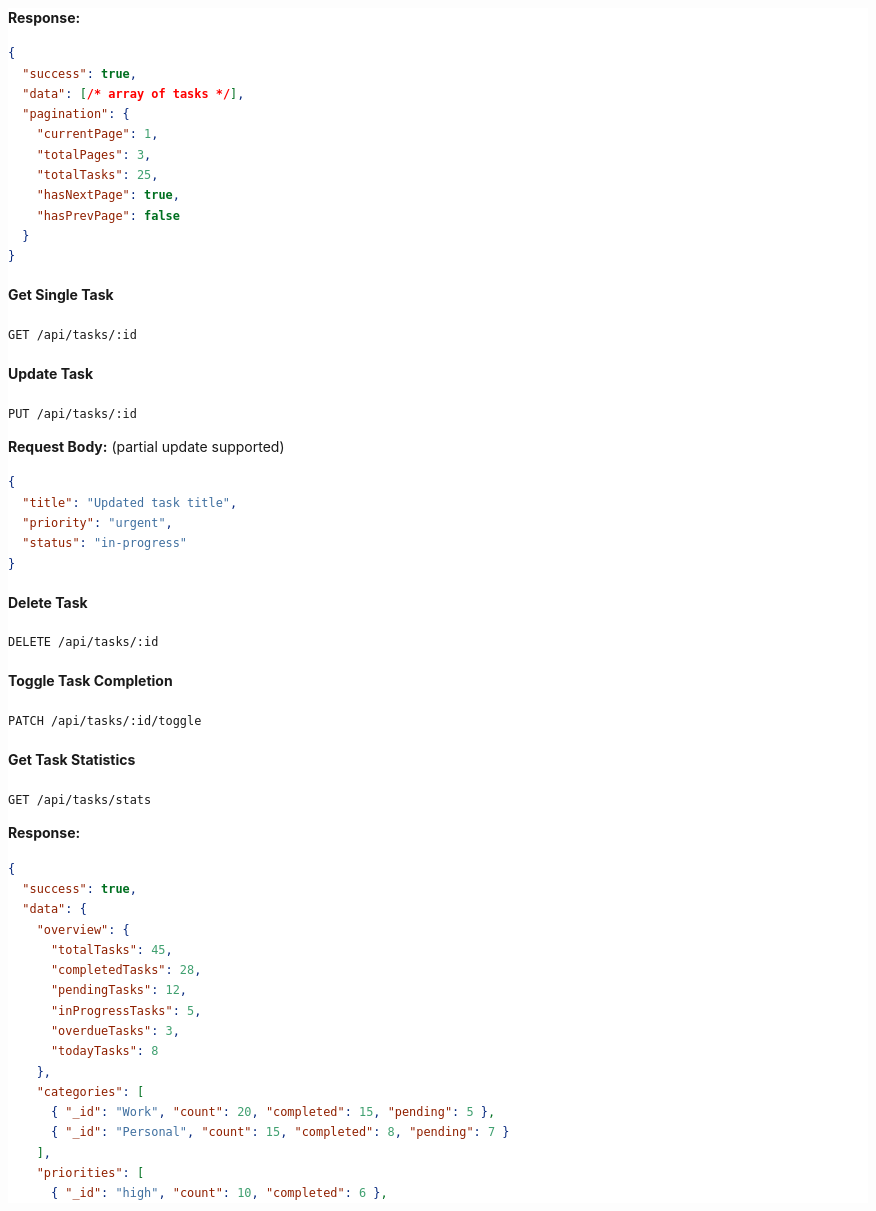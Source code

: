 **Response:**
```json
{
  "success": true,
  "data": [/* array of tasks */],
  "pagination": {
    "currentPage": 1,
    "totalPages": 3,
    "totalTasks": 25,
    "hasNextPage": true,
    "hasPrevPage": false
  }
}
```

#### Get Single Task
```http
GET /api/tasks/:id
```

#### Update Task
```http
PUT /api/tasks/:id
```

**Request Body:** (partial update supported)
```json
{
  "title": "Updated task title",
  "priority": "urgent",
  "status": "in-progress"
}
```

#### Delete Task
```http
DELETE /api/tasks/:id
```

#### Toggle Task Completion
```http
PATCH /api/tasks/:id/toggle
```

#### Get Task Statistics
```http
GET /api/tasks/stats
```

**Response:**
```json
{
  "success": true,
  "data": {
    "overview": {
      "totalTasks": 45,
      "completedTasks": 28,
      "pendingTasks": 12,
      "inProgressTasks": 5,
      "overdueTasks": 3,
      "todayTasks": 8
    },
    "categories": [
      { "_id": "Work", "count": 20, "completed": 15, "pending": 5 },
      { "_id": "Personal", "count": 15, "completed": 8, "pending": 7 }
    ],
    "priorities": [
      { "_id": "high", "count": 10, "completed": 6 },
```